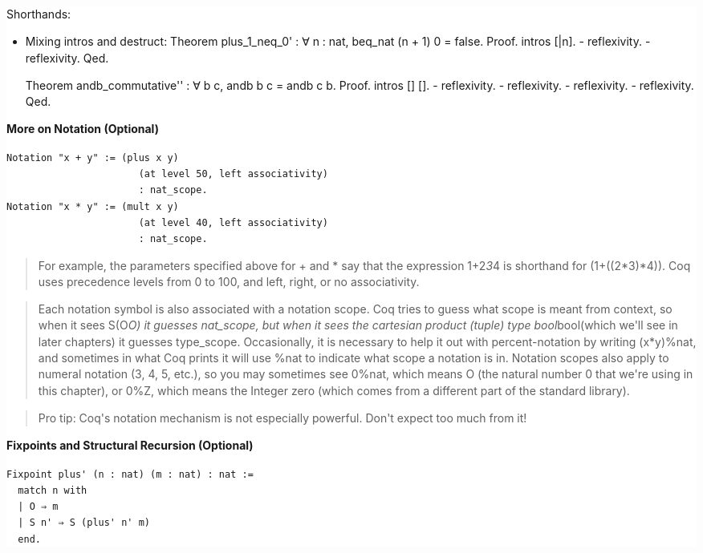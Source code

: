 Shorthands:

- Mixing intros and destruct:
    Theorem plus_1_neq_0' : ∀ n : nat,
      beq_nat (n + 1) 0 = false.
    Proof.
      intros [|n].
      - reflexivity.
      - reflexivity. Qed.


    Theorem andb_commutative'' :
      ∀ b c, andb b c = andb c b.
    Proof.
      intros [] [].
      - reflexivity.
      - reflexivity.
      - reflexivity.
      - reflexivity.
    Qed.

**More on Notation (Optional)**

    Notation "x + y" := (plus x y)
                           (at level 50, left associativity)
                           : nat_scope.
    Notation "x * y" := (mult x y)
                           (at level 40, left associativity)
                           : nat_scope.


> For example, the parameters specified above for + and * say that the expression 1+2*3*4 is shorthand for (1+((2*3)*4)). Coq uses precedence levels from 0 to 100, and left, right, or no associativity.


> Each notation symbol is also associated with a notation scope. Coq tries to guess what scope is meant from context, so when it sees S(O*O) it guesses nat_scope, but when it sees the cartesian product (tuple) type bool*bool(which we'll see in later chapters) it guesses type_scope. 
> Occasionally, it is necessary to help it out with percent-notation by writing (x*y)%nat, and sometimes in what Coq prints it will use %nat to indicate what scope a notation is in.
> Notation scopes also apply to numeral notation (3, 4, 5, etc.), so you may sometimes see 0%nat, which means O (the natural number 0 that we're using in this chapter), or 0%Z, which means the Integer zero (which comes from a different part of the standard library).


> Pro tip: Coq's notation mechanism is not especially powerful. Don't expect too much from it!

**Fixpoints and Structural Recursion (Optional)**

    Fixpoint plus' (n : nat) (m : nat) : nat :=
      match n with
      | O ⇒ m
      | S n' ⇒ S (plus' n' m)
      end.
